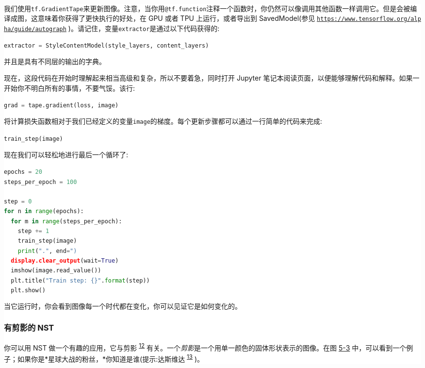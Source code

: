 我们使用`tf.GradientTape`来更新图像。注意，当你用`@tf.function`注释一个函数时，你仍然可以像调用其他函数一样调用它。但是会被编译成图，这意味着你获得了更快执行的好处，在 GPU 或者 TPU 上运行，或者导出到 SavedModel(参见 [`https://www.tensorflow.org/alpha/guide/autograph`](https://www.tensorflow.org/alpha/guide/autograph) )。请记住，变量`extractor`是通过以下代码获得的:

```py
extractor = StyleContentModel(style_layers, content_layers)

```

并且是具有不同层的输出的字典。

现在，这段代码在开始时理解起来相当高级和复杂，所以不要着急，同时打开 Jupyter 笔记本阅读页面，以便能够理解代码和解释。如果一开始你不明白所有的事情，不要气馁。该行:

```py
grad = tape.gradient(loss, image)

```

将计算损失函数相对于我们已经定义的变量`image`的梯度。每个更新步骤都可以通过一行简单的代码来完成:

```py
train_step(image)

```

现在我们可以轻松地进行最后一个循环了:

```py
epochs = 20
steps_per_epoch = 100

step = 0
for n in range(epochs):
  for m in range(steps_per_epoch):
    step += 1
    train_step(image)
    print(".", end=")
  display.clear_output(wait=True)
  imshow(image.read_value())
  plt.title("Train step: {}".format(step))
  plt.show()

```

当它运行时，你会看到图像每一个时代都在变化，你可以见证它是如何变化的。

### 有剪影的 NST

你可以用 NST 做一个有趣的应用，它与剪影 <sup>[12](#Fn12)</sup> 有关。一个*剪影*是一个用单一颜色的固体形状表示的图像。在图 [5-3](#Fig3) 中，可以看到一个例子；如果你是*星球大战的粉丝，*你知道是谁(提示:达斯维达 <sup>[13](#Fn13)</sup> )。
